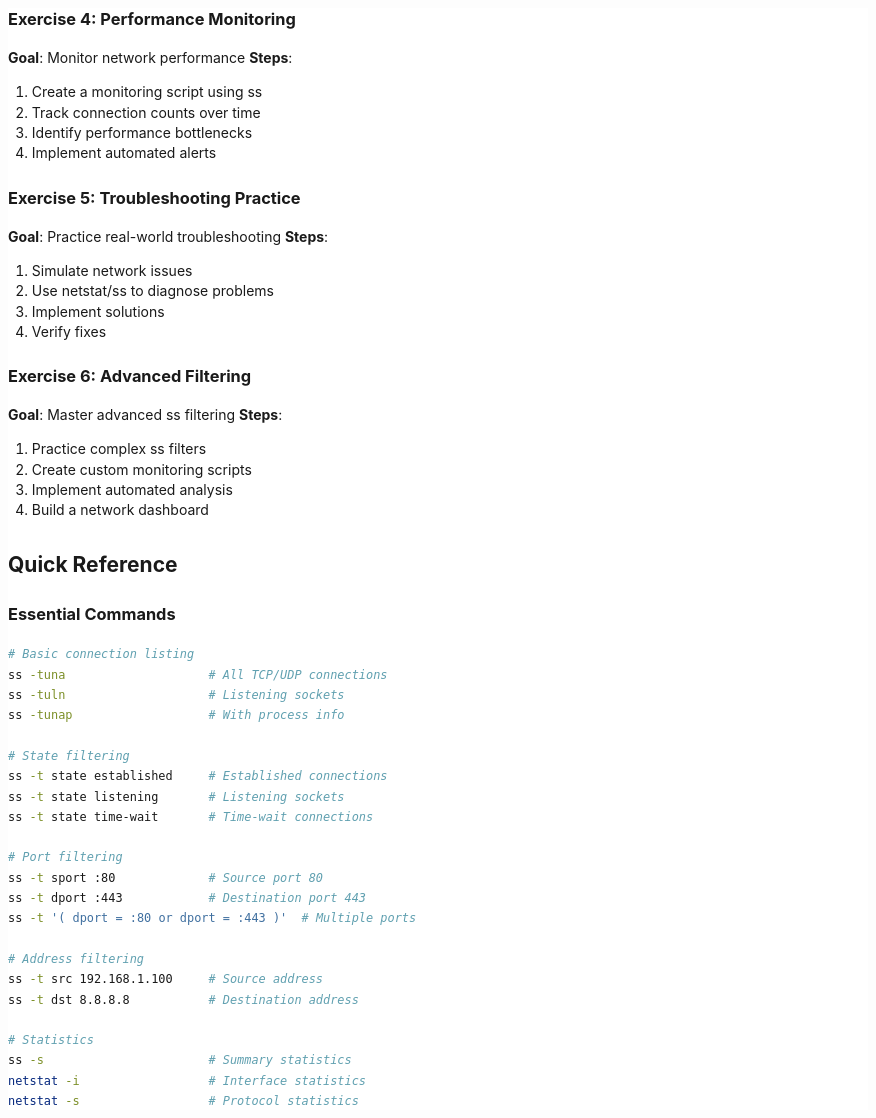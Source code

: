 ### Exercise 4: Performance Monitoring
**Goal**: Monitor network performance
**Steps**:
1. Create a monitoring script using ss
2. Track connection counts over time
3. Identify performance bottlenecks
4. Implement automated alerts

### Exercise 5: Troubleshooting Practice
**Goal**: Practice real-world troubleshooting
**Steps**:
1. Simulate network issues
2. Use netstat/ss to diagnose problems
3. Implement solutions
4. Verify fixes

### Exercise 6: Advanced Filtering
**Goal**: Master advanced ss filtering
**Steps**:
1. Practice complex ss filters
2. Create custom monitoring scripts
3. Implement automated analysis
4. Build a network dashboard

## Quick Reference

### Essential Commands
```bash
# Basic connection listing
ss -tuna                    # All TCP/UDP connections
ss -tuln                    # Listening sockets
ss -tunap                   # With process info

# State filtering
ss -t state established     # Established connections
ss -t state listening       # Listening sockets
ss -t state time-wait       # Time-wait connections

# Port filtering
ss -t sport :80             # Source port 80
ss -t dport :443            # Destination port 443
ss -t '( dport = :80 or dport = :443 )'  # Multiple ports

# Address filtering
ss -t src 192.168.1.100     # Source address
ss -t dst 8.8.8.8           # Destination address

# Statistics
ss -s                       # Summary statistics
netstat -i                  # Interface statistics
netstat -s                  # Protocol statistics
```
